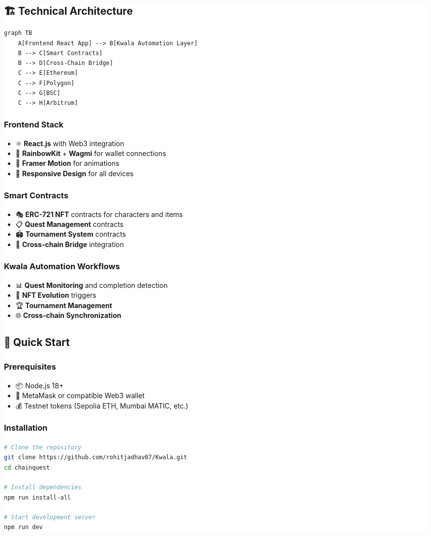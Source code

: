 ## 🏗️ Technical Architecture

```mermaid
graph TB
    A[Frontend React App] --> B[Kwala Automation Layer]
    B --> C[Smart Contracts]
    B --> D[Cross-Chain Bridge]
    C --> E[Ethereum]
    C --> F[Polygon]
    C --> G[BSC]
    C --> H[Arbitrum]
```

### Frontend Stack
- ⚛️ **React.js** with Web3 integration
- 🌈 **RainbowKit** + **Wagmi** for wallet connections
- 🎨 **Framer Motion** for animations
- 📱 **Responsive Design** for all devices

### Smart Contracts
- 🎭 **ERC-721 NFT** contracts for characters and items
- 📋 **Quest Management** contracts
- 🏟️ **Tournament System** contracts
- 🌉 **Cross-chain Bridge** integration

### Kwala Automation Workflows
- 📊 **Quest Monitoring** and completion detection
- 🔄 **NFT Evolution** triggers
- 🏆 **Tournament Management**
- 🌐 **Cross-chain Synchronization**

## 🚀 Quick Start

### Prerequisites
- 📦 Node.js 18+
- 🦊 MetaMask or compatible Web3 wallet
- 💰 Testnet tokens (Sepolia ETH, Mumbai MATIC, etc.)

### Installation
```bash
# Clone the repository
git clone https://github.com/rohitjadhav07/Kwala.git
cd chainquest

# Install dependencies
npm run install-all

# Start development server
npm run dev
```

